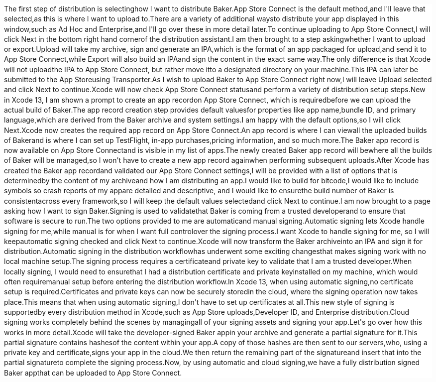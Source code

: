 The first step of distribution is selectinghow I want to distribute Baker.App Store Connect is the default method,and I'll leave that selected,as this is where I want to upload to.There are a variety of additional waysto distribute your app displayed in this window,such as Ad Hoc and Enterprise,and I'll go over these in more detail later.To continue uploading to App Store Connect,I will click Next in the bottom right hand cornerof the distribution assistant.I am then brought to a step askingwhether I want to upload or export.Upload will take my archive, sign and generate an IPA,which is the format of an app packaged for upload,and send it to App Store Connect,while Export will also build an IPAand sign the content in the exact same way.The only difference is that Xcode will not uploadthe IPA to App Store Connect, but rather move itto a designated directory on your machine.This IPA can later be submitted to the App Storeusing Transporter.As I wish to upload Baker to App Store Connect right now,I will leave Upload selected and click Next to continue.Xcode will now check App Store Connect statusand perform a variety of distribution setup steps.New in Xcode 13, I am shown a prompt to create an app recordon App Store Connect, which is requiredbefore we can upload the actual build of Baker.The app record creation step provides default valuesfor properties like app name,bundle ID, and primary language,which are derived from the Baker archive and system settings.I am happy with the default options,so I will click Next.Xcode now creates the required app record on App Store Connect.An app record is where I can viewall the uploaded builds of Bakerand is where I can set up TestFlight, in-app purchases,pricing information, and so much more.The Baker app record is now available on App Store Connectand is visible in my list of apps.The newly created Baker app record will bewhere all the builds of Baker will be managed,so I won't have to create a new app record againwhen performing subsequent uploads.After Xcode has created the Baker app recordand validated our App Store Connect settings,I will be provided with a list of options that is determinedby the content of my archiveand how I am distributing an app.I would like to build for bitcode,I would like to include symbols so crash reports of my appare detailed and descriptive, and I would like to ensurethe build number of Baker is consistentacross every framework,so I will keep the default values selectedand click Next to continue.I am now brought to a page asking how I want to sign Baker.Signing is used to validatethat Baker is coming from a trusted developerand to ensure that software is secure to run.The two options provided to me are automaticand manual signing.Automatic signing lets Xcode handle signing for me,while manual is for when I want full controlover the signing process.I want Xcode to handle signing for me, so I will keepautomatic signing checked and click Next to continue.Xcode will now transform the Baker archiveinto an IPA and sign it for distribution.Automatic signing in the distribution workflowhas underwent some exciting changesthat makes signing work with no local machine setup.The signing process requires a certificateand private key to validate that I am a trusted developer.When locally signing, I would need to ensurethat I had a distribution certificate and private keyinstalled on my machine, which would often requiremanual setup before entering the distribution workflow.In Xcode 13, when using automatic signing,no certificate setup is required.Certificates and private keys can now be securely storedin the cloud, where the signing operation now takes place.This means that when using automatic signing,I don't have to set up certificates at all.This new style of signing is supportedby every distribution method in Xcode,such as App Store uploads,Developer ID, and Enterprise distribution.Cloud signing works completely behind the scenes by managingall of your signing assets and signing your app.Let's go over how this works in more detail.Xcode will take the developer-signed Baker appin your archive and generate a partial signature for it.This partial signature contains hashesof the content within your app.A copy of those hashes are then sent to our servers,who, using a private key and certificate,signs your app in the cloud.We then return the remaining part of the signatureand insert that into the partial signatureto complete the signing process.Now, by using automatic and cloud signing,we have a fully distribution signed Baker appthat can be uploaded to App Store Connect.
